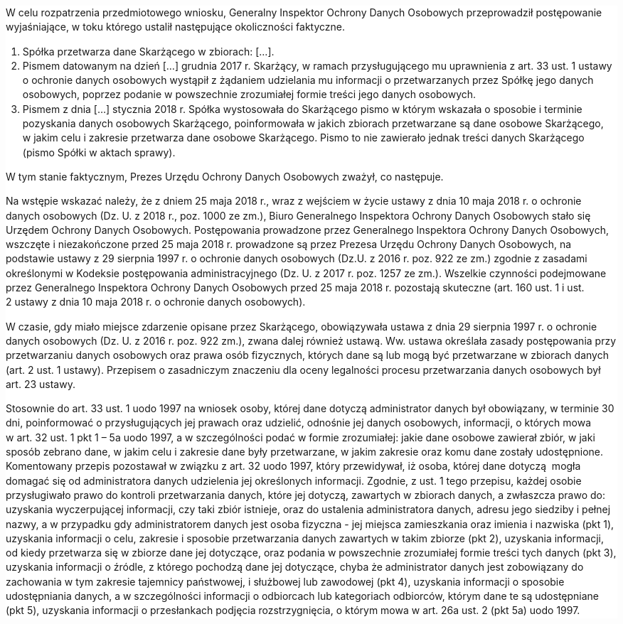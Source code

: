 
W celu rozpatrzenia przedmiotowego wniosku, Generalny Inspektor Ochrony Danych Osobowych przeprowadził postępowanie wyjaśniające, w toku którego ustalił następujące okoliczności faktyczne.


1. Spółka przetwarza dane Skarżącego w zbiorach: […].
2. Pismem datowanym na dzień […] grudnia 2017 r. Skarżący, w ramach przysługującego mu uprawnienia z art. 33 ust. 1 ustawy o ochronie danych osobowych wystąpił z żądaniem udzielania mu informacji o przetwarzanych przez Spółkę jego danych osobowych, poprzez podanie w powszechnie zrozumiałej formie treści jego danych osobowych.
3. Pismem z dnia […] stycznia 2018 r. Spółka wystosowała do Skarżącego pismo w którym wskazała o sposobie i terminie pozyskania danych osobowych Skarżącego, poinformowała w jakich zbiorach przetwarzane są dane osobowe Skarżącego, w jakim celu i zakresie przetwarza dane osobowe Skarżącego. Pismo to nie zawierało jednak treści danych Skarżącego (pismo Spółki w aktach sprawy).


W tym stanie faktycznym, Prezes Urzędu Ochrony Danych Osobowych zważył, co następuje.


Na wstępie wskazać należy, że z dniem 25 maja 2018 r., wraz z wejściem w życie ustawy z dnia 10 maja 2018 r. o ochronie danych osobowych (Dz. U. z 2018 r., poz. 1000 ze zm.), Biuro Generalnego Inspektora Ochrony Danych Osobowych stało się Urzędem Ochrony Danych Osobowych. Postępowania prowadzone przez Generalnego Inspektora Ochrony Danych Osobowych, wszczęte i niezakończone przed 25 maja 2018 r. prowadzone są przez Prezesa Urzędu Ochrony Danych Osobowych, na podstawie ustawy z 29 sierpnia 1997 r. o ochronie danych osobowych (Dz.U. z 2016 r. poz. 922 ze zm.) zgodnie z zasadami określonymi w Kodeksie postępowania administracyjnego (Dz. U. z 2017 r. poz. 1257 ze zm.). Wszelkie czynności podejmowane przez Generalnego Inspektora Ochrony Danych Osobowych przed 25 maja 2018 r. pozostają skuteczne (art. 160 ust. 1 i ust. 2 ustawy z dnia 10 maja 2018 r. o ochronie danych osobowych).


W czasie, gdy miało miejsce zdarzenie opisane przez Skarżącego, obowiązywała ustawa z dnia 29 sierpnia 1997 r. o ochronie danych osobowych (Dz. U. z 2016 r. poz. 922 zm.), zwana dalej również ustawą. Ww. ustawa określała zasady postępowania przy przetwarzaniu danych osobowych oraz prawa osób fizycznych, których dane są lub mogą być przetwarzane w zbiorach danych (art. 2 ust. 1 ustawy). Przepisem o zasadniczym znaczeniu dla oceny legalności procesu przetwarzania danych osobowych był art. 23 ustawy.


Stosownie do art. 33 ust. 1 uodo 1997 na wniosek osoby, której dane dotyczą administrator danych był obowiązany, w terminie 30 dni, poinformować o przysługujących jej prawach oraz udzielić, odnośnie jej danych osobowych, informacji, o których mowa w art. 32 ust. 1 pkt 1 – 5a uodo 1997, a w szczególności podać w formie zrozumiałej: jakie dane osobowe zawierał zbiór, w jaki sposób zebrano dane, w jakim celu i zakresie dane były przetwarzane, w jakim zakresie oraz komu dane zostały udostępnione. Komentowany przepis pozostawał w związku z art. 32 uodo 1997, który przewidywał, iż osoba, której dane dotyczą  mogła domagać się od administratora danych udzielenia jej określonych informacji. Zgodnie, z ust. 1 tego przepisu, każdej osobie przysługiwało prawo do kontroli przetwarzania danych, które jej dotyczą, zawartych w zbiorach danych, a zwłaszcza prawo do: uzyskania wyczerpującej informacji, czy taki zbiór istnieje, oraz do ustalenia administratora danych, adresu jego siedziby i pełnej nazwy, a w przypadku gdy administratorem danych jest osoba fizyczna - jej miejsca zamieszkania oraz imienia i nazwiska (pkt 1), uzyskania informacji o celu, zakresie i sposobie przetwarzania danych zawartych w takim zbiorze (pkt 2), uzyskania informacji, od kiedy przetwarza się w zbiorze dane jej dotyczące, oraz podania w powszechnie zrozumiałej formie treści tych danych (pkt 3), uzyskania informacji o źródle, z którego pochodzą dane jej dotyczące, chyba że administrator danych jest zobowiązany do zachowania w tym zakresie tajemnicy państwowej, i służbowej lub zawodowej (pkt 4), uzyskania informacji o sposobie udostępniania danych, a w szczególności informacji o odbiorcach lub kategoriach odbiorców, którym dane te są udostępniane (pkt 5), uzyskania informacji o przesłankach podjęcia rozstrzygnięcia, o którym mowa w art. 26a ust. 2 (pkt 5a) uodo 1997.
